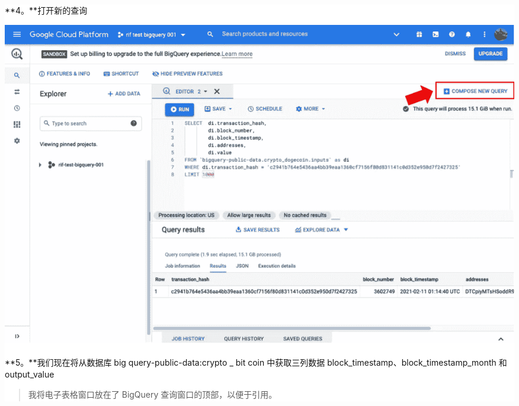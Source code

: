 **4。**打开新的查询

![](img/05fe0b4799678d60e2091d85268e7fc1.png)

**5。**我们现在将从数据库 big query-public-data:crypto _ bit coin 中获取三列数据 block_timestamp、block_timestamp_month 和 output_value

> 我将电子表格窗口放在了 BigQuery 查询窗口的顶部，以便于引用。
